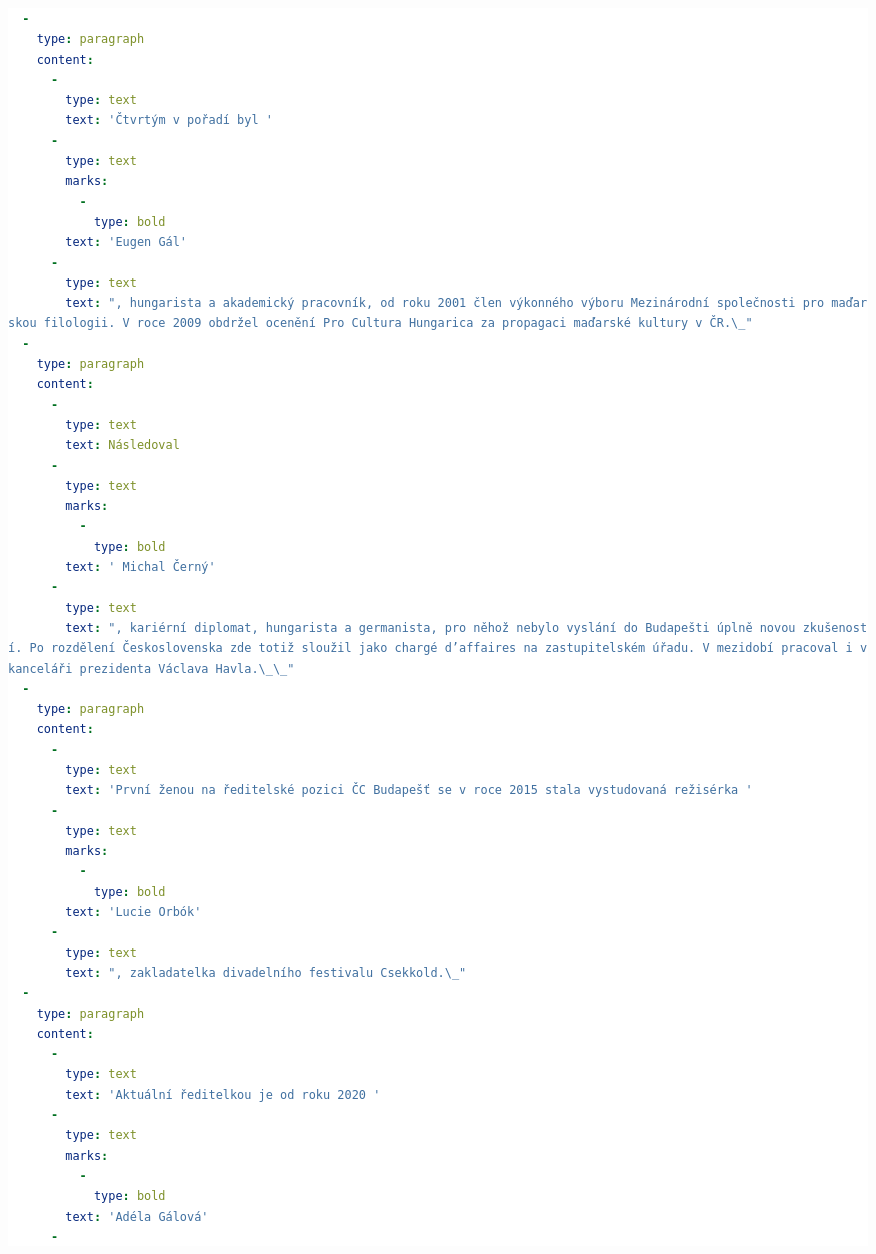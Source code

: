 ```yaml
  -
    type: paragraph
    content:
      -
        type: text
        text: 'Čtvrtým v pořadí byl '
      -
        type: text
        marks:
          -
            type: bold
        text: 'Eugen Gál'
      -
        type: text
        text: ", hungarista a akademický pracovník, od roku 2001 člen výkonného výboru Mezinárodní společnosti pro maďarskou filologii. V roce 2009 obdržel ocenění Pro Cultura Hungarica za propagaci maďarské kultury v ČR.\_"
  -
    type: paragraph
    content:
      -
        type: text
        text: Následoval
      -
        type: text
        marks:
          -
            type: bold
        text: ' Michal Černý'
      -
        type: text
        text: ", kariérní diplomat, hungarista a germanista, pro něhož nebylo vyslání do Budapešti úplně novou zkušeností. Po rozdělení Československa zde totiž sloužil jako chargé d’affaires na zastupitelském úřadu. V mezidobí pracoval i v kanceláři prezidenta Václava Havla.\_\_"
  -
    type: paragraph
    content:
      -
        type: text
        text: 'První ženou na ředitelské pozici ČC Budapešť se v roce 2015 stala vystudovaná režisérka '
      -
        type: text
        marks:
          -
            type: bold
        text: 'Lucie Orbók'
      -
        type: text
        text: ", zakladatelka divadelního festivalu Csekkold.\_"
  -
    type: paragraph
    content:
      -
        type: text
        text: 'Aktuální ředitelkou je od roku 2020 '
      -
        type: text
        marks:
          -
            type: bold
        text: 'Adéla Gálová'
      -
```